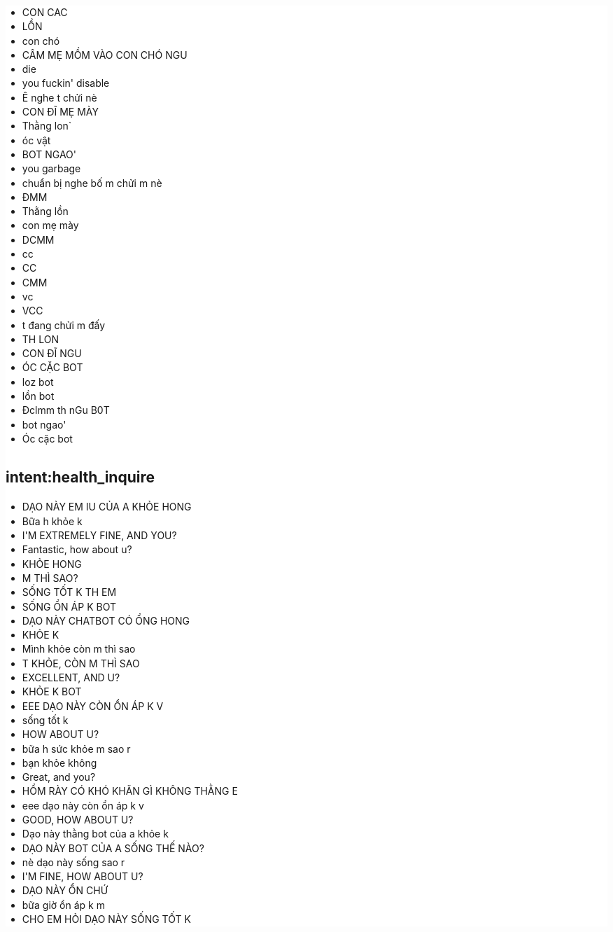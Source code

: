 - CON CAC
- LỒN
- con chó
- CÂM MẸ MỒM VÀO CON CHÓ NGU
- die
- you fuckin' disable
- Ê nghe t chửi nè
- CON ĐĨ MẸ MÀY
- Thằng lon`
- óc vật
- BOT NGAO'
- you garbage
- chuẩn bị nghe bố m chửi m nè
- ĐMM
- Thằng lồn
- con mẹ mày
- DCMM
- cc
- CC
- CMM
- vc
- VCC
- t đang chửi m đấy
- TH LON
- CON ĐĨ NGU
- ÓC CẶC BOT
- loz bot
- lồn bot
- Đclmm th nGu B0T
- bot ngao'
- Óc cặc bot

## intent:health_inquire
- DẠO NÀY EM IU CỦA A KHỎE HONG
- Bữa h khỏe k
- I'M EXTREMELY FINE, AND YOU?
- Fantastic, how about u?
- KHỎE HONG
- M THÌ SAO?
- SỐNG TỐT K TH EM
- SỐNG ỔN ÁP K BOT
- DẠO NÀY CHATBOT CÓ ỔNG HONG
- KHỎE K
- Mình khỏe còn m thì sao
- T KHỎE, CÒN M THÌ SAO
- EXCELLENT, AND U?
- KHỎE K BOT
- EEE DẠO NÀY CÒN ỔN ÁP K V
- sống tốt k
- HOW ABOUT U?
- bữa h sức khỏe m sao r
- bạn khỏe không
- Great, and you?
- HỔM RÀY CÓ KHÓ KHĂN GÌ KHÔNG THẰNG E
- eee dạo này còn ổn áp k v
- GOOD, HOW ABOUT U?
- Dạo này thằng bot của a khỏe k
- DẠO NÀY BOT CỦA A SỐNG THẾ NÀO?
- nè dạo này sống sao r
- I'M FINE, HOW ABOUT U?
- DẠO NÀY ỔN CHỨ
- bữa giờ ổn áp k m
- CHO EM HỎI DẠO NÀY SỐNG TỐT K